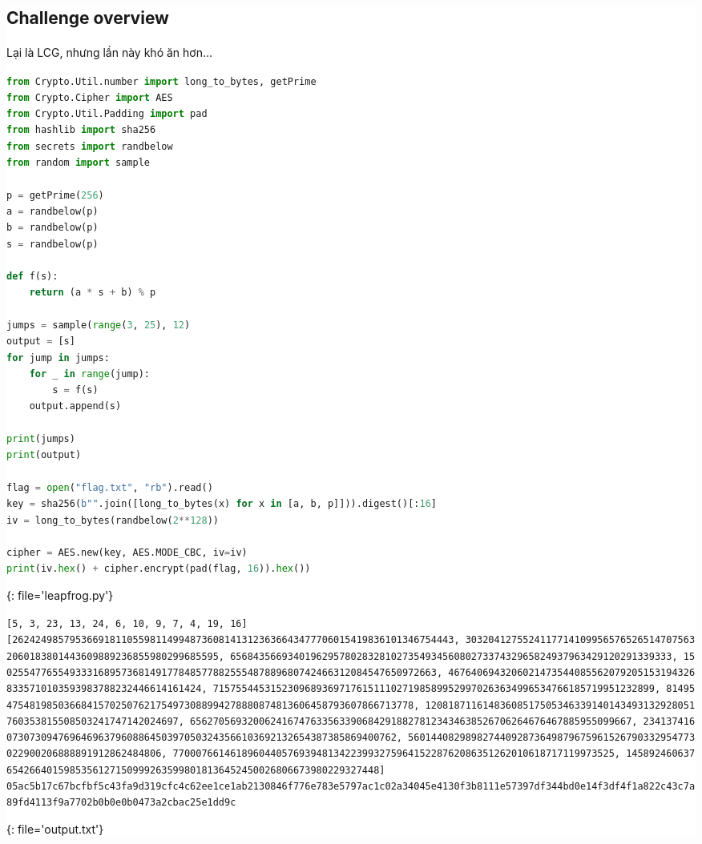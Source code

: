 ## Challenge overview

Lại là LCG, nhưng lần này khó ăn hơn...

```python
from Crypto.Util.number import long_to_bytes, getPrime
from Crypto.Cipher import AES
from Crypto.Util.Padding import pad
from hashlib import sha256
from secrets import randbelow
from random import sample

p = getPrime(256)
a = randbelow(p)
b = randbelow(p)
s = randbelow(p)

def f(s):
    return (a * s + b) % p

jumps = sample(range(3, 25), 12)
output = [s]
for jump in jumps:
    for _ in range(jump):
        s = f(s)
    output.append(s)

print(jumps)
print(output)

flag = open("flag.txt", "rb").read()
key = sha256(b"".join([long_to_bytes(x) for x in [a, b, p]])).digest()[:16]
iv = long_to_bytes(randbelow(2**128))

cipher = AES.new(key, AES.MODE_CBC, iv=iv)
print(iv.hex() + cipher.encrypt(pad(flag, 16)).hex())
```
{: file='leapfrog.py'}

```
[5, 3, 23, 13, 24, 6, 10, 9, 7, 4, 19, 16]
[26242498579536691811055981149948736081413123636643477706015419836101346754443, 30320412755241177141099565765265147075632060183801443609889236855980299685595, 65684356693401962957802832810273549345608027337432965824937963429120291339333, 15025547765549333168957368149177848577882555487889680742466312084547650972663, 46764069432060214735440855620792051531943268335710103593983788232446614161424, 71575544531523096893697176151110271985899529970263634996534766185719951232899, 8149547548198503668415702507621754973088994278880874813606458793607866713778, 12081871161483608517505346339140143493132928051760353815508503241747142024697, 65627056932006241674763356339068429188278123434638526706264676467885955099667, 23413741607307309476964696379608864503970503243566103692132654387385869400762, 56014408298982744092873649879675961526790332954773022900206888891912862484806, 77000766146189604405769394813422399327596415228762086351262010618717119973525, 14589246063765426640159853561271509992635998018136452450026806673980229327448]
05ac5b17c67bcfbf5c43fa9d319cfc4c62ee1ce1ab2130846f776e783e5797ac1c02a34045e4130f3b8111e57397df344bd0e14f3df4f1a822c43c7a89fd4113f9a7702b0b0e0b0473a2cbac25e1dd9c
```
{: file='output.txt'}

